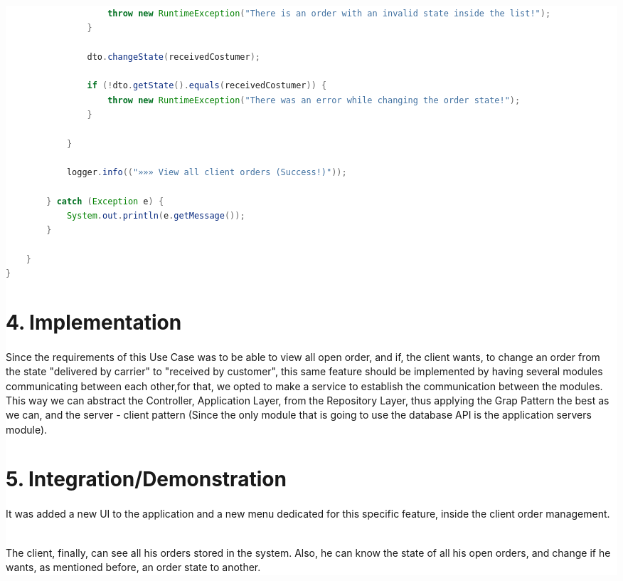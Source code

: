 ````java
                    throw new RuntimeException("There is an order with an invalid state inside the list!");
                }

                dto.changeState(receivedCostumer);

                if (!dto.getState().equals(receivedCostumer)) {
                    throw new RuntimeException("There was an error while changing the order state!");
                }

            }

            logger.info(("»»» View all client orders (Success!)"));

        } catch (Exception e) {
            System.out.println(e.getMessage());
        }

    }
}
````

# 4. Implementation

Since the requirements of this Use Case was to be able to view all open order, and if, the client wants, to change an
order from the state "delivered by carrier" to "received by customer", this same feature should be implemented by having
several modules communicating between each other,for that, we opted to make a service to establish the communication
between the modules. This way we can abstract the Controller, Application Layer, from the Repository Layer, thus
applying the Grap Pattern the best as we can, and the server - client pattern (Since the only module that is going to
use the database API is the application servers module).

# 5. Integration/Demonstration

It was added a new UI to the application and a new menu dedicated for this specific feature, inside the client order
management.

<br>
The client, finally, can see all his orders stored in the system.
Also, he can know the state of all his open orders, and change if he wants, as mentioned before, an order state to another.

<br>
